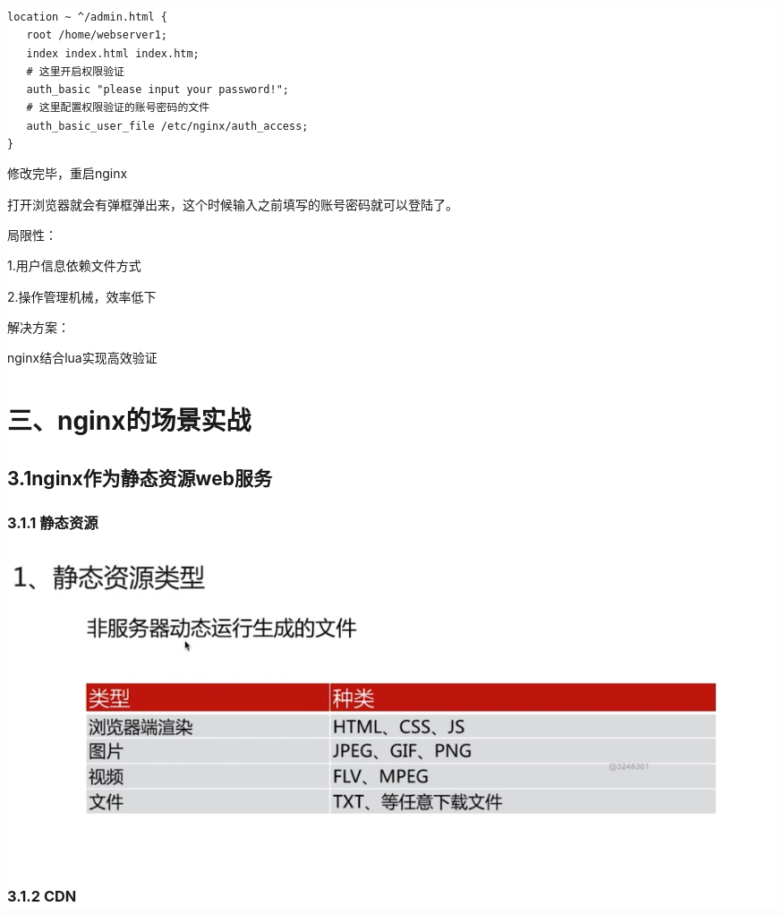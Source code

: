 ```
location ~ ^/admin.html {
   root /home/webserver1;
   index index.html index.htm;
   # 这里开启权限验证
   auth_basic "please input your password!";
   # 这里配置权限验证的账号密码的文件
   auth_basic_user_file /etc/nginx/auth_access;
}
```

修改完毕，重启nginx

打开浏览器就会有弹框弹出来，这个时候输入之前填写的账号密码就可以登陆了。

局限性：

1.用户信息依赖文件方式

2.操作管理机械，效率低下

解决方案：

nginx结合lua实现高效验证

# 三、nginx的场景实战

## 3.1nginx作为静态资源web服务

### 3.1.1 静态资源

![](./asset/3A3E4BC37BF4CB3577A1830D5BD0F8BF.jpg)



### 3.1.2 CDN
